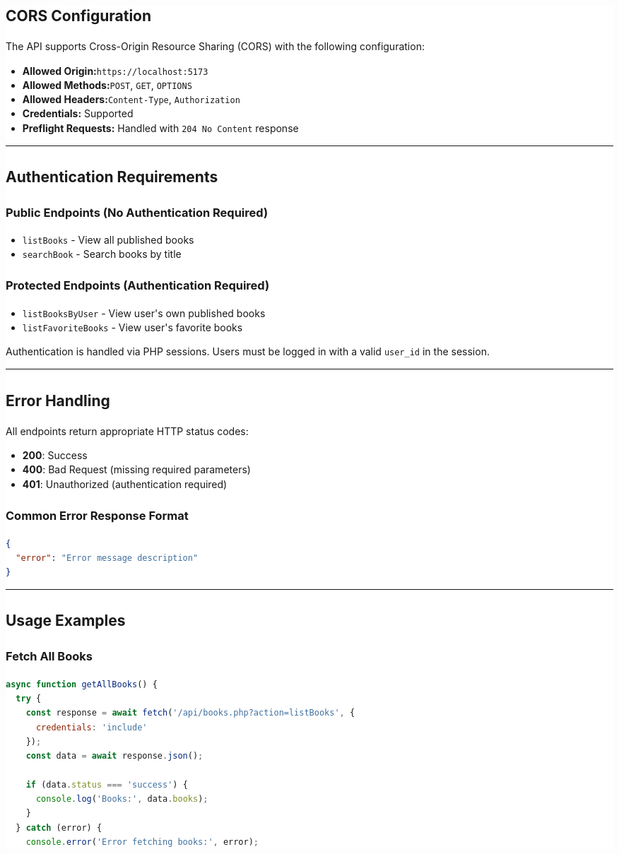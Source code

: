 
## CORS Configuration

The API supports Cross-Origin Resource Sharing (CORS) with the following configuration:

* **Allowed Origin:**`https://localhost:5173`
* **Allowed Methods:**`POST`, `GET`, `OPTIONS`
* **Allowed Headers:**`Content-Type`, `Authorization`
* **Credentials:** Supported
* **Preflight Requests:** Handled with `204 No Content` response

---

## Authentication Requirements

### Public Endpoints (No Authentication Required)

* `listBooks` - View all published books
* `searchBook` - Search books by title

### Protected Endpoints (Authentication Required)

* `listBooksByUser` - View user's own published books
* `listFavoriteBooks` - View user's favorite books

Authentication is handled via PHP sessions. Users must be logged in with a valid `user_id` in the session.

---

## Error Handling

All endpoints return appropriate HTTP status codes:

* **200**: Success
* **400**: Bad Request (missing required parameters)
* **401**: Unauthorized (authentication required)

### Common Error Response Format

```json
{
  "error": "Error message description"
}
```

---

## Usage Examples

### Fetch All Books

```javascript
async function getAllBooks() {
  try {
    const response = await fetch('/api/books.php?action=listBooks', {
      credentials: 'include'
    });
    const data = await response.json();
  
    if (data.status === 'success') {
      console.log('Books:', data.books);
    }
  } catch (error) {
    console.error('Error fetching books:', error);
```